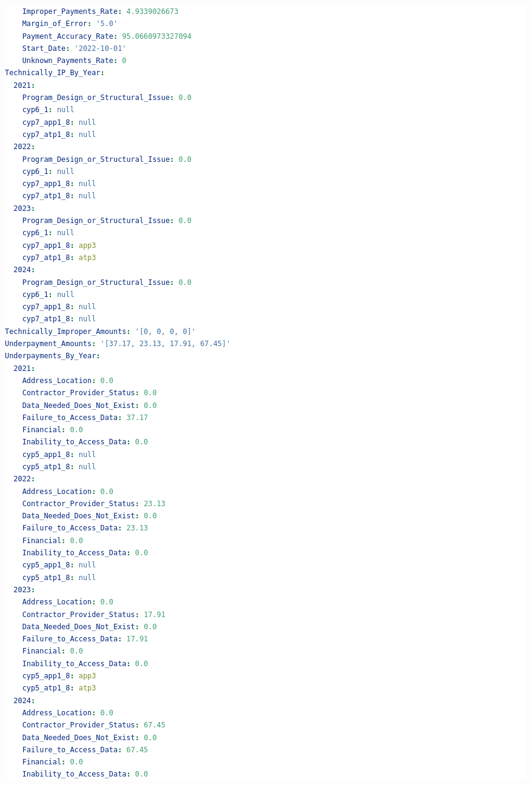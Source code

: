 ```yaml
    Improper_Payments_Rate: 4.9339026673
    Margin_of_Error: '5.0'
    Payment_Accuracy_Rate: 95.0660973327094
    Start_Date: '2022-10-01'
    Unknown_Payments_Rate: 0
Technically_IP_By_Year:
  2021:
    Program_Design_or_Structural_Issue: 0.0
    cyp6_1: null
    cyp7_app1_8: null
    cyp7_atp1_8: null
  2022:
    Program_Design_or_Structural_Issue: 0.0
    cyp6_1: null
    cyp7_app1_8: null
    cyp7_atp1_8: null
  2023:
    Program_Design_or_Structural_Issue: 0.0
    cyp6_1: null
    cyp7_app1_8: app3
    cyp7_atp1_8: atp3
  2024:
    Program_Design_or_Structural_Issue: 0.0
    cyp6_1: null
    cyp7_app1_8: null
    cyp7_atp1_8: null
Technically_Improper_Amounts: '[0, 0, 0, 0]'
Underpayment_Amounts: '[37.17, 23.13, 17.91, 67.45]'
Underpayments_By_Year:
  2021:
    Address_Location: 0.0
    Contractor_Provider_Status: 0.0
    Data_Needed_Does_Not_Exist: 0.0
    Failure_to_Access_Data: 37.17
    Financial: 0.0
    Inability_to_Access_Data: 0.0
    cyp5_app1_8: null
    cyp5_atp1_8: null
  2022:
    Address_Location: 0.0
    Contractor_Provider_Status: 23.13
    Data_Needed_Does_Not_Exist: 0.0
    Failure_to_Access_Data: 23.13
    Financial: 0.0
    Inability_to_Access_Data: 0.0
    cyp5_app1_8: null
    cyp5_atp1_8: null
  2023:
    Address_Location: 0.0
    Contractor_Provider_Status: 17.91
    Data_Needed_Does_Not_Exist: 0.0
    Failure_to_Access_Data: 17.91
    Financial: 0.0
    Inability_to_Access_Data: 0.0
    cyp5_app1_8: app3
    cyp5_atp1_8: atp3
  2024:
    Address_Location: 0.0
    Contractor_Provider_Status: 67.45
    Data_Needed_Does_Not_Exist: 0.0
    Failure_to_Access_Data: 67.45
    Financial: 0.0
    Inability_to_Access_Data: 0.0
```